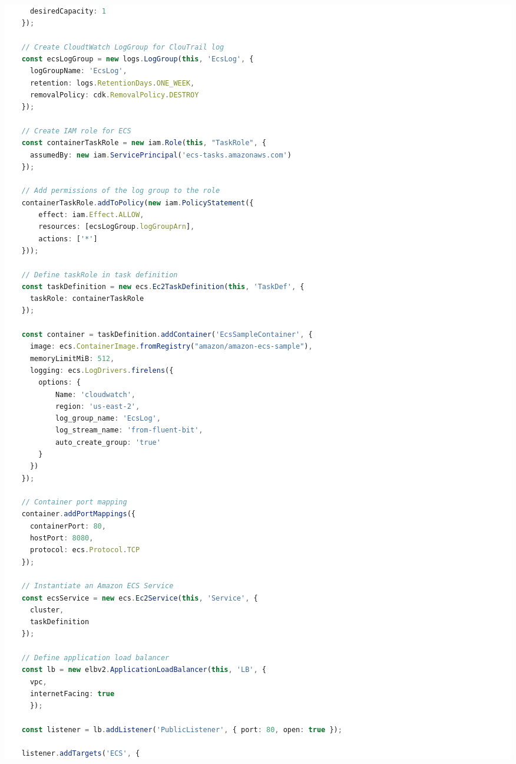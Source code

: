 ```typescript
      desiredCapacity: 1
    });
    
    // Create CloudtWatch LogGroup for ClouTrail log
    const ecsLogGroup = new logs.LogGroup(this, 'EcsLog', {
      logGroupName: 'EcsLog',
      retention: logs.RetentionDays.ONE_WEEK,
      removalPolicy: cdk.RemovalPolicy.DESTROY
    });
    
    // Create IAM role for ECS
    const containerTaskRole = new iam.Role(this, "TaskRole", {
      assumedBy: new iam.ServicePrincipal('ecs-tasks.amazonaws.com')
    });
    
    // Add permissions of the log group to the role
    containerTaskRole.addToPolicy(new iam.PolicyStatement({
        effect: iam.Effect.ALLOW,
        resources: [ecsLogGroup.logGroupArn],
        actions: ['*']
    }));
    
    // Define taskRole in task definition
    const taskDefinition = new ecs.Ec2TaskDefinition(this, 'TaskDef', {
      taskRole: containerTaskRole
    });
    
    const container = taskDefinition.addContainer('EcsSampleContainer', {
      image: ecs.ContainerImage.fromRegistry("amazon/amazon-ecs-sample"),
      memoryLimitMiB: 512, 
      logging: ecs.LogDrivers.firelens({
        options: {
            Name: 'cloudwatch',
            region: 'us-east-2',
            log_group_name: 'EcsLog',
            log_stream_name: 'from-fluent-bit',
            auto_create_group: 'true'
        }
      })
    });
    
    // Container port mapping
    container.addPortMappings({
      containerPort: 80,
      hostPort: 8080,
      protocol: ecs.Protocol.TCP
    });
    
    // Instantiate an Amazon ECS Service
    const ecsService = new ecs.Ec2Service(this, 'Service', {
      cluster,
      taskDefinition
    });
    
    // Define application load balancer
    const lb = new elbv2.ApplicationLoadBalancer(this, 'LB', {
      vpc,
      internetFacing: true
      });
      
    const listener = lb.addListener('PublicListener', { port: 80, open: true });
      
    listener.addTargets('ECS', {
```